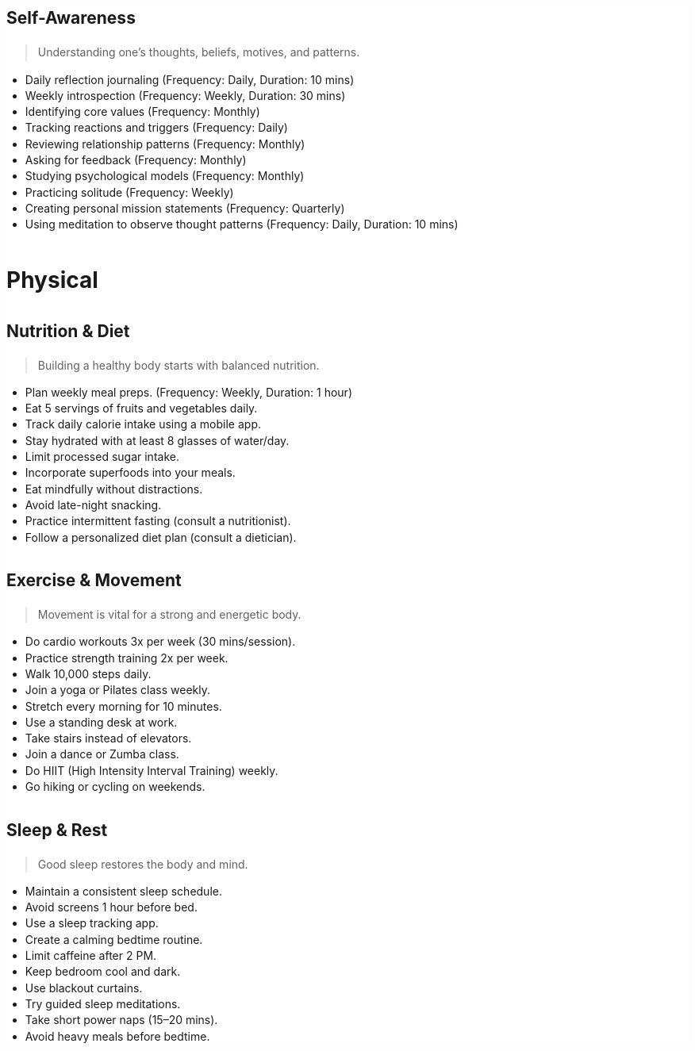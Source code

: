 ## Self-Awareness

> Understanding one’s thoughts, beliefs, motives, and patterns.

- Daily reflection journaling (Frequency: Daily, Duration: 10 mins)
- Weekly introspection (Frequency: Weekly, Duration: 30 mins)
- Identifying core values (Frequency: Monthly)
- Tracking reactions and triggers (Frequency: Daily)
- Reviewing relationship patterns (Frequency: Monthly)
- Asking for feedback (Frequency: Monthly)
- Studying psychological models (Frequency: Monthly)
- Practicing solitude (Frequency: Weekly)
- Creating personal mission statements (Frequency: Quarterly)
- Using meditation to observe thought patterns (Frequency: Daily, Duration: 10 mins)

# Physical

## Nutrition & Diet
> Building a healthy body starts with balanced nutrition.

- Plan weekly meal preps. (Frequency: Weekly, Duration: 1 hour)
- Eat 5 servings of fruits and vegetables daily.
- Track daily calorie intake using a mobile app.
- Stay hydrated with at least 8 glasses of water/day.
- Limit processed sugar intake.
- Incorporate superfoods into your meals.
- Eat mindfully without distractions.
- Avoid late-night snacking.
- Practice intermittent fasting (consult a nutritionist).
- Follow a personalized diet plan (consult a dietician).

## Exercise & Movement
> Movement is vital for a strong and energetic body.

- Do cardio workouts 3x per week (30 mins/session).
- Practice strength training 2x per week.
- Walk 10,000 steps daily.
- Join a yoga or Pilates class weekly.
- Stretch every morning for 10 minutes.
- Use a standing desk at work.
- Take stairs instead of elevators.
- Join a dance or Zumba class.
- Do HIIT (High Intensity Interval Training) weekly.
- Go hiking or cycling on weekends.

## Sleep & Rest
> Good sleep restores the body and mind.

- Maintain a consistent sleep schedule.
- Avoid screens 1 hour before bed.
- Use a sleep tracking app.
- Create a calming bedtime routine.
- Limit caffeine after 2 PM.
- Keep bedroom cool and dark.
- Use blackout curtains.
- Try guided sleep meditations.
- Take short power naps (15–20 mins).
- Avoid heavy meals before bedtime.
